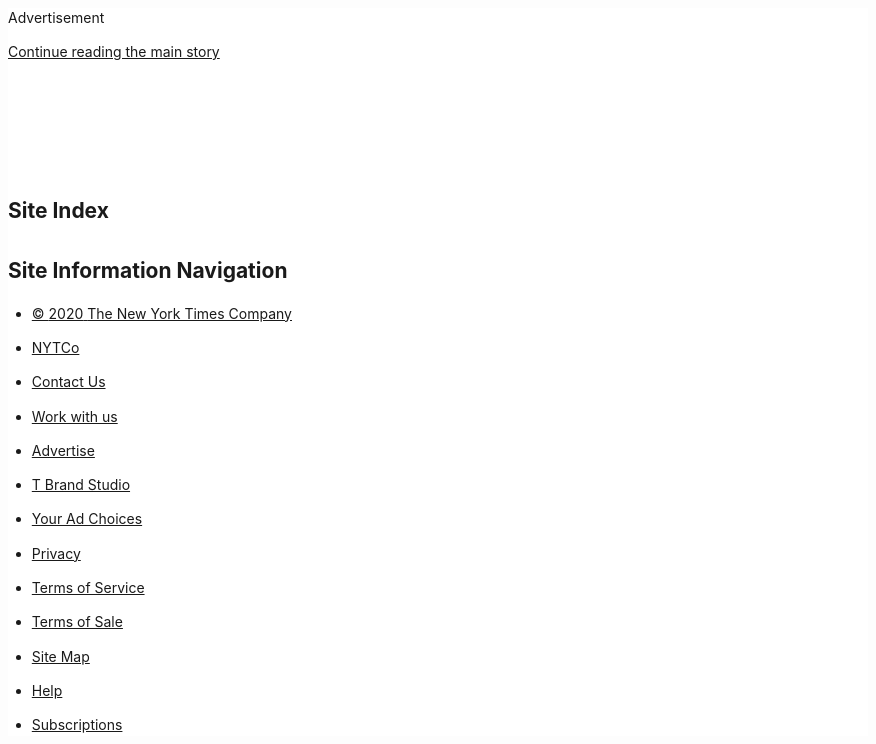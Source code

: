 Advertisement

</div>

[Continue reading the main
story](#after-bottom)

<div id="bottom" class="ad bottom-wrapper" style="text-align:center;height:100%;display:block;min-height:90px">

</div>

<div id="after-bottom">

</div>

</div>

## Site Index

<div>

</div>

## Site Information Navigation

  - [© <span>2020</span> <span>The New York Times
    Company</span>](https://help.nytimes.com/hc/en-us/articles/115014792127-Copyright-notice)



  - [NYTCo](https://www.nytco.com/)
  - [Contact
    Us](https://help.nytimes.com/hc/en-us/articles/115015385887-Contact-Us)
  - [Work with us](https://www.nytco.com/careers/)
  - [Advertise](https://nytmediakit.com/)
  - [T Brand Studio](http://www.tbrandstudio.com/)
  - [Your Ad
    Choices](https://www.nytimes.com/privacy/cookie-policy#how-do-i-manage-trackers)
  - [Privacy](https://www.nytimes.com/privacy)
  - [Terms of
    Service](https://help.nytimes.com/hc/en-us/articles/115014893428-Terms-of-service)
  - [Terms of
    Sale](https://help.nytimes.com/hc/en-us/articles/115014893968-Terms-of-sale)
  - [Site
    Map](https://spiderbites.nytimes.com)
  - [Help](https://help.nytimes.com/hc/en-us)
  - [Subscriptions](https://www.nytimes.com/subscription?campaignId=37WXW)

</div>

</div>

</div>

</div>

</div>
